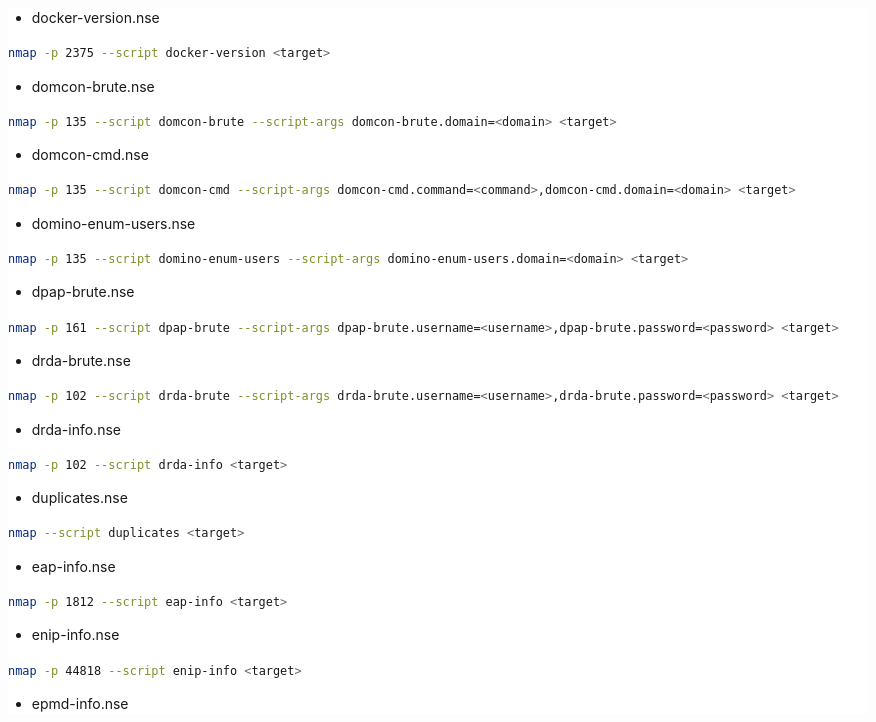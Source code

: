 - docker-version.nse

```sh
nmap -p 2375 --script docker-version <target>
```

- domcon-brute.nse

```sh
nmap -p 135 --script domcon-brute --script-args domcon-brute.domain=<domain> <target>
```

- domcon-cmd.nse

```sh
nmap -p 135 --script domcon-cmd --script-args domcon-cmd.command=<command>,domcon-cmd.domain=<domain> <target>
```

- domino-enum-users.nse

```sh
nmap -p 135 --script domino-enum-users --script-args domino-enum-users.domain=<domain> <target>
```

- dpap-brute.nse

```sh
nmap -p 161 --script dpap-brute --script-args dpap-brute.username=<username>,dpap-brute.password=<password> <target>
```

- drda-brute.nse

```sh
nmap -p 102 --script drda-brute --script-args drda-brute.username=<username>,drda-brute.password=<password> <target>
```

- drda-info.nse

```sh
nmap -p 102 --script drda-info <target>
```

- duplicates.nse

```sh
nmap --script duplicates <target>
```

- eap-info.nse

```sh
nmap -p 1812 --script eap-info <target>
```

- enip-info.nse

```sh
nmap -p 44818 --script enip-info <target>
```

- epmd-info.nse
